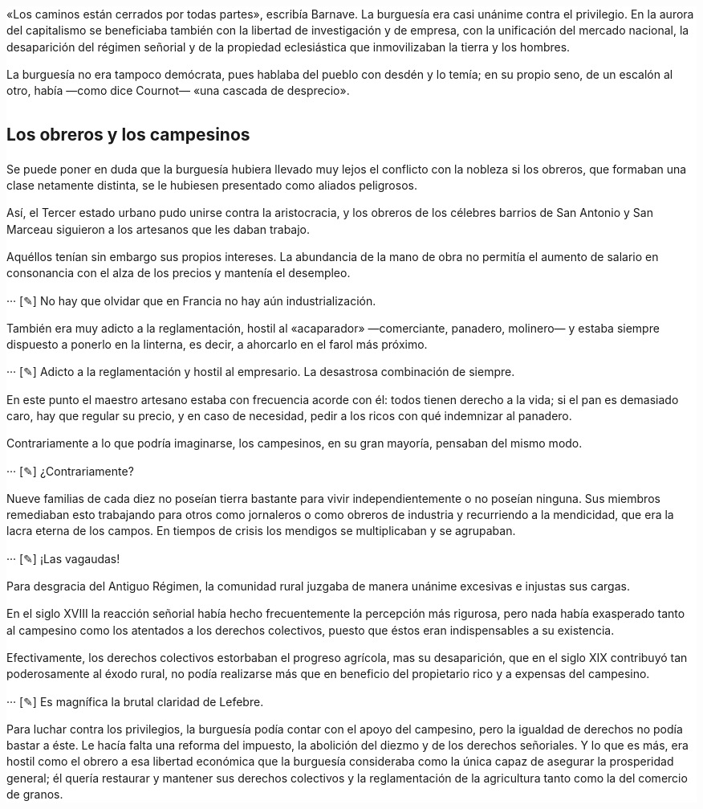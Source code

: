 «Los caminos están cerrados por todas partes», escribía Barnave. La burguesía era casi unánime contra el privilegio. En la aurora del capitalismo se beneficiaba también con la libertad de investigación y de empresa, con la unificación del mercado nacional, la desaparición del régimen señorial y de la propiedad eclesiástica que inmovilizaban la tierra y los hombres.

La burguesía no era tampoco demócrata, pues hablaba del pueblo con desdén y lo temía; en su propio seno, de un escalón al otro, había —como dice Cournot— «una cascada de desprecio».

## Los obreros y los campesinos

Se puede poner en duda que la burguesía hubiera llevado muy lejos el conflicto con la nobleza si los obreros, que formaban una clase netamente distinta, se le hubiesen presentado como aliados peligrosos.

Así, el Tercer estado urbano pudo unirse contra la aristocracia, y los obreros de los célebres barrios de San Antonio y San Marceau siguieron a los artesanos que les daban trabajo.

Aquéllos tenían sin embargo sus propios intereses. La abundancia de la mano de obra no permitía el aumento de salario en consonancia con el alza de los precios y mantenía el desempleo.

··· [✎] No hay que olvidar que en Francia no hay aún industrialización.

También era muy adicto a la reglamentación, hostil al «acaparador» —comerciante, panadero, molinero— y estaba siempre dispuesto a ponerlo en la linterna, es decir, a ahorcarlo en el farol más próximo. 

··· [✎] Adicto a la reglamentación y hostil al empresario. La desastrosa combinación de siempre.

En este punto el maestro artesano estaba con frecuencia acorde con él: todos tienen derecho a la vida; si el pan es demasiado caro, hay que regular su precio, y en caso de necesidad, pedir a los ricos con qué indemnizar al panadero.

Contrariamente a lo que podría imaginarse, los campesinos, en su gran mayoría, pensaban del mismo modo.

··· [✎] ¿Contrariamente?

Nueve familias de cada diez no poseían tierra bastante para vivir independientemente o no poseían ninguna. Sus miembros remediaban esto trabajando para otros como jornaleros o como obreros de industria y recurriendo a la mendicidad, que era la lacra eterna de los campos. En tiempos de crisis los mendigos se multiplicaban y se agrupaban.

··· [✎] ¡Las vagaudas!

Para desgracia del Antiguo Régimen, la comunidad rural juzgaba de manera unánime excesivas e injustas sus cargas.

En el siglo XVIII la reacción señorial había hecho frecuentemente la percepción más rigurosa, pero nada había exasperado tanto al campesino como los atentados a los derechos colectivos, puesto que éstos eran indispensables a su existencia.

Efectivamente, los derechos colectivos estorbaban el progreso agrícola, mas su desaparición, que en el siglo XIX contribuyó tan poderosamente al éxodo rural, no podía realizarse más que en beneficio del propietario rico y a expensas del campesino.

··· [✎] Es magnífica la brutal claridad de Lefebre.

Para luchar contra los privilegios, la burguesía podía contar con el apoyo del campesino, pero la igualdad de derechos no podía bastar a éste. Le hacía falta una reforma del impuesto, la abolición del diezmo y de los derechos señoriales. Y lo que es más, era hostil como el obrero a esa libertad económica que la burguesía consideraba como la única capaz de asegurar la prosperidad general; él quería restaurar y mantener sus derechos colectivos y la reglamentación de la agricultura tanto como la del comercio de granos.
